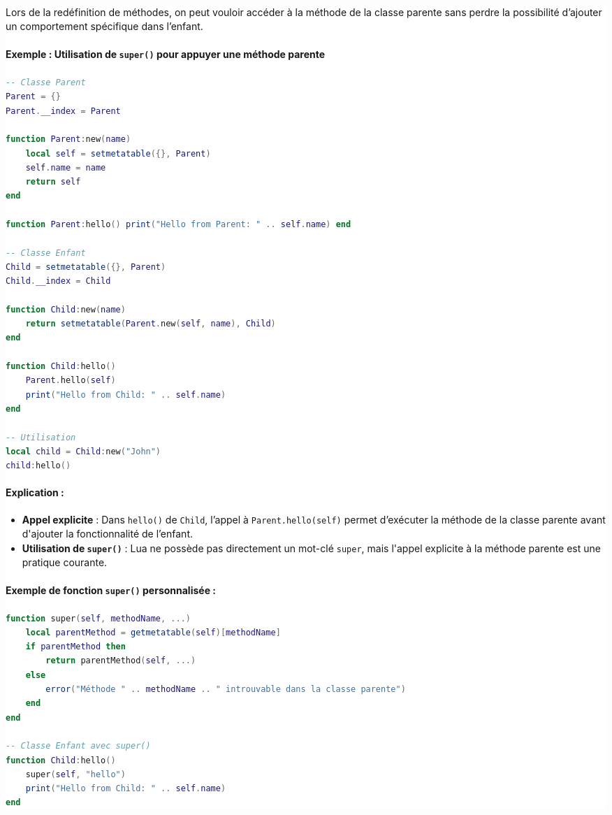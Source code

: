 Lors de la redéfinition de méthodes, on peut vouloir accéder à la méthode de la classe parente sans perdre la possibilité d’ajouter un comportement spécifique dans l’enfant.

#### Exemple : Utilisation de `super()` pour appuyer une méthode parente

```lua
-- Classe Parent
Parent = {}
Parent.__index = Parent

function Parent:new(name)
    local self = setmetatable({}, Parent)
    self.name = name
    return self
end

function Parent:hello() print("Hello from Parent: " .. self.name) end

-- Classe Enfant
Child = setmetatable({}, Parent)
Child.__index = Child

function Child:new(name)
    return setmetatable(Parent.new(self, name), Child)
end

function Child:hello()
    Parent.hello(self)
    print("Hello from Child: " .. self.name)
end

-- Utilisation
local child = Child:new("John")
child:hello()
```

#### Explication :
- **Appel explicite** : Dans `hello()` de `Child`, l’appel à `Parent.hello(self)` permet d’exécuter la méthode de la classe parente avant d'ajouter la fonctionnalité de l’enfant.
- **Utilisation de `super()`** : Lua ne possède pas directement un mot-clé `super`, mais l'appel explicite à la méthode parente est une pratique courante.

#### Exemple de fonction `super()` personnalisée :

```lua
function super(self, methodName, ...)
    local parentMethod = getmetatable(self)[methodName]
    if parentMethod then
        return parentMethod(self, ...)
    else
        error("Méthode " .. methodName .. " introuvable dans la classe parente")
    end
end

-- Classe Enfant avec super()
function Child:hello()
    super(self, "hello")
    print("Hello from Child: " .. self.name)
end
```
